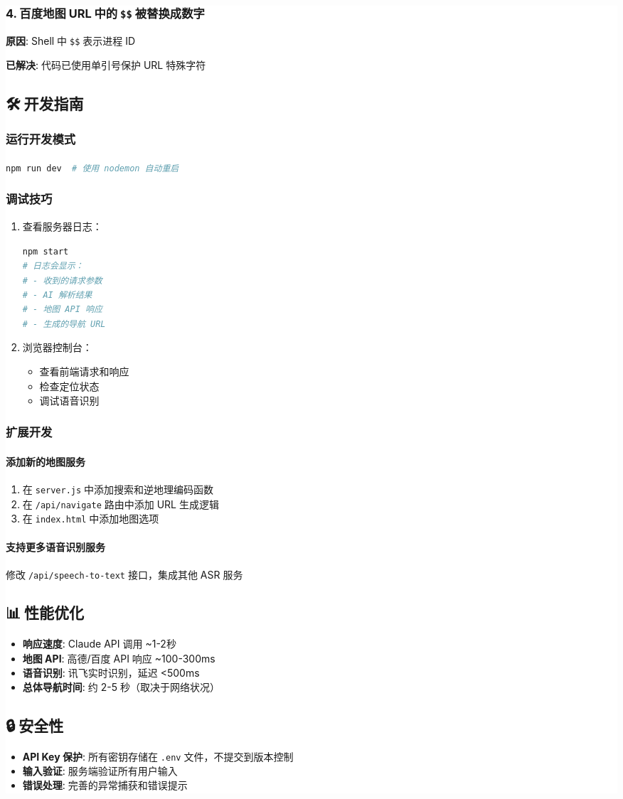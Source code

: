 ### 4. 百度地图 URL 中的 `$$` 被替换成数字
**原因**: Shell 中 `$$` 表示进程 ID

**已解决**: 代码已使用单引号保护 URL 特殊字符

## 🛠️ 开发指南

### 运行开发模式
```bash
npm run dev  # 使用 nodemon 自动重启
```

### 调试技巧
1. 查看服务器日志：
   ```bash
   npm start
   # 日志会显示：
   # - 收到的请求参数
   # - AI 解析结果
   # - 地图 API 响应
   # - 生成的导航 URL
   ```

2. 浏览器控制台：
   - 查看前端请求和响应
   - 检查定位状态
   - 调试语音识别

### 扩展开发

#### 添加新的地图服务
1. 在 `server.js` 中添加搜索和逆地理编码函数
2. 在 `/api/navigate` 路由中添加 URL 生成逻辑
3. 在 `index.html` 中添加地图选项

#### 支持更多语音识别服务
修改 `/api/speech-to-text` 接口，集成其他 ASR 服务

## 📊 性能优化

- **响应速度**: Claude API 调用 ~1-2秒
- **地图 API**: 高德/百度 API 响应 ~100-300ms
- **语音识别**: 讯飞实时识别，延迟 <500ms
- **总体导航时间**: 约 2-5 秒（取决于网络状况）

## 🔒 安全性

- **API Key 保护**: 所有密钥存储在 `.env` 文件，不提交到版本控制
- **输入验证**: 服务端验证所有用户输入
- **错误处理**: 完善的异常捕获和错误提示
